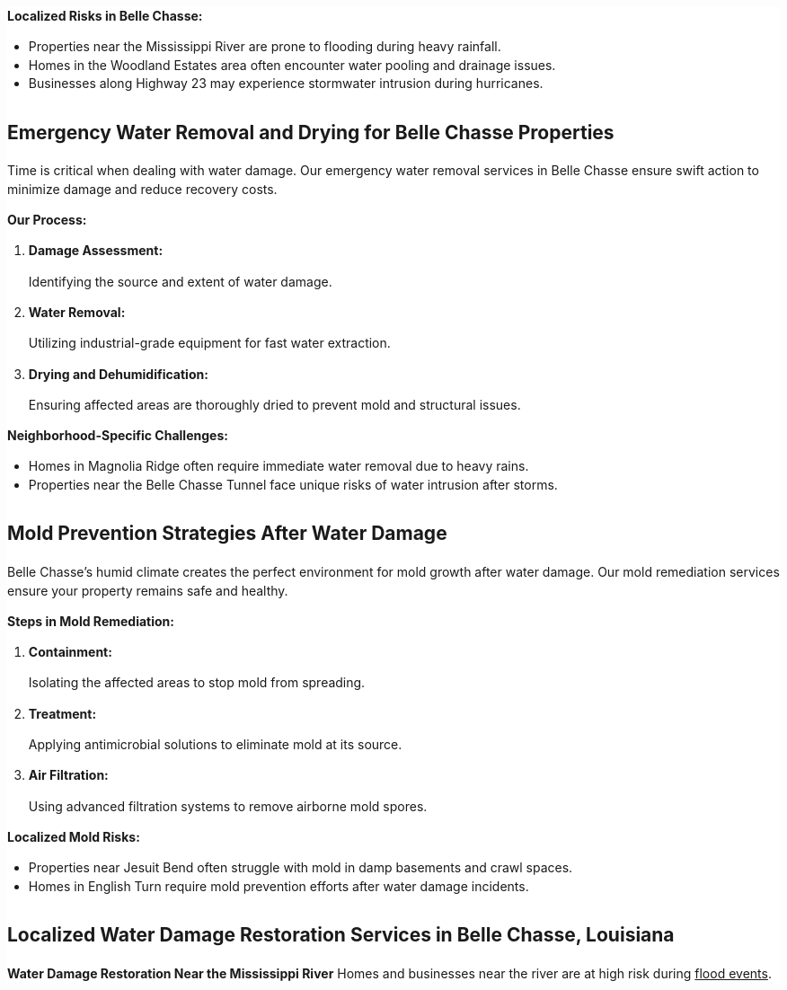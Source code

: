 **Localized Risks in Belle Chasse:**

* Properties near the Mississippi River are prone to flooding during heavy rainfall.
* Homes in the Woodland Estates area often encounter water pooling and drainage issues.
* Businesses along Highway 23 may experience stormwater intrusion during hurricanes.

## **Emergency Water Removal and Drying for Belle Chasse Properties**

Time is critical when dealing with water damage. Our emergency water removal services in Belle Chasse ensure swift action to minimize damage and reduce recovery costs.

**Our Process:**

1. **Damage Assessment:**

   Identifying the source and extent of water damage.
2. **Water Removal:**

   Utilizing industrial-grade equipment for fast water extraction.
3. **Drying and Dehumidification:**

   Ensuring affected areas are thoroughly dried to prevent mold and structural issues.

**Neighborhood-Specific Challenges:**

* Homes in Magnolia Ridge often require immediate water removal due to heavy rains.
* Properties near the Belle Chasse Tunnel face unique risks of water intrusion after storms.

## **Mold Prevention Strategies After Water Damage**

Belle Chasse’s humid climate creates the perfect environment for mold growth after water damage. Our mold remediation services ensure your property remains safe and healthy.

**Steps in Mold Remediation:**

1. **Containment:**

   Isolating the affected areas to stop mold from spreading.
2. **Treatment:**

   Applying antimicrobial solutions to eliminate mold at its source.
3. **Air Filtration:**

   Using advanced filtration systems to remove airborne mold spores.

**Localized Mold Risks:**

* Properties near Jesuit Bend often struggle with mold in damp basements and crawl spaces.
* Homes in English Turn require mold prevention efforts after water damage incidents.

## **Localized Water Damage Restoration Services in Belle Chasse, Louisiana**

**Water Damage Restoration Near the Mississippi River**
Homes and businesses near the river are at high risk during [flood events](/blog/louisiana-hurricane-water-damage-guide/).
